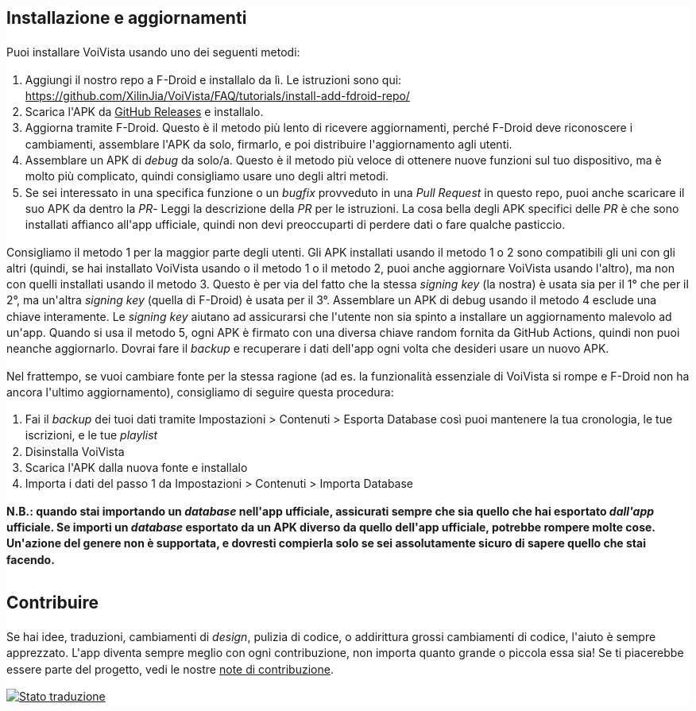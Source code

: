 ## Installazione e aggiornamenti

Puoi installare VoiVista usando uno dei seguenti metodi:
1. Aggiungi il nostro repo a F-Droid e installalo da lì. Le istruzioni sono qui: https://github.com/XilinJia/VoiVista/FAQ/tutorials/install-add-fdroid-repo/
2. Scarica l'APK da [GitHub Releases](https://github.com/XilinJia/VoiVista/releases) e installalo.
3. Aggiorna tramite F-Droid. Questo è il metodo più lento di ricevere aggiornamenti, perché F-Droid deve riconoscere i cambiamenti, assemblare l'APK da solo, firmarlo, e poi distribuire l'aggiornamento agli utenti.
4. Assemblare un APK di *debug* da solo/a. Questo è il metodo più veloce di ottenere nuove funzioni sul tuo dispositivo, ma è molto più complicato, quindi consigliamo usare uno degli altri metodi.
5. Se sei interessato in una specifica funzione o un *bugfix* provveduto in una *Pull Request* in questo repo, puoi anche scaricare il suo APK da dentro la *PR*- Leggi la descrizione della *PR* per le istruzioni. La cosa bella degli APK specifici delle *PR* è che sono installati affianco all'app ufficiale, quindi non devi preoccuparti di perdere dati o fare qualche pasticcio.

Consigliamo il metodo 1 per la maggior parte degli utenti. Gli APK installati usando il metodo 1 o 2 sono compatibili gli uni con gli altri (quindi, se hai installato VoiVista usando o il metodo 1 o il metodo 2, puoi anche aggiornare VoiVista usando l'altro), ma non con quelli installati usando il metodo 3. Questo è per via del fatto che la stessa *signing key* (la nostra) è usata sia per il 1° che per il 2°, ma un'altra *signing key* (quella di F-Droid) è usata per il 3°. Assemblare un APK di debug usando il metodo 4 esclude una chiave interamente. Le *signing key* aiutano ad assicurarsi che l'utente non sia spinto a installare un aggiornamento malevolo ad un'app. Quando si usa il metodo 5, ogni APK è firmato con una diversa chiave random fornita da GitHub Actions, quindi non puoi neanche aggiornarlo. Dovrai fare il *backup* e recuperare i dati dell'app ogni volta che desideri usare un nuovo APK.

Nel frattempo, se vuoi cambiare fonte per la stessa ragione (ad es. la funzionalità essenziale di VoiVista si rompe e F-Droid non ha ancora l'ultimo aggiornamento), consigliamo di seguire questa procedura:
1. Fai il *backup* dei tuoi dati tramite Impostazioni > Contenuti > Esporta Database così puoi mantenere la tua cronologia, le tue iscrizioni, e le tue *playlist*
2. Disinstalla VoiVista
3. Scarica l'APK dalla nuova fonte e installalo
4. Importa i dati del passo 1 da Impostazioni > Contenuti > Importa Database

<b>N.B.: quando stai importando un *database* nell'app ufficiale, assicurati sempre che sia quello che hai esportato _dall'app_ ufficiale. Se importi un *database* esportato da un APK diverso da quello dell'app ufficiale, potrebbe rompere molte cose. Un'azione del genere non è supportata, e dovresti compierla solo se sei assolutamente sicuro di sapere quello che stai facendo.</b>

## Contribuire

Se hai idee, traduzioni, cambiamenti di *design*, pulizia di codice, o addirittura grossi cambiamenti di codice, l'aiuto è sempre apprezzato. L'app diventa sempre meglio con ogni contribuzione, non importa quanto grande o piccola essa sia! Se ti piacerebbe essere parte del progetto, vedi le nostre [note di contribuzione](.github/CONTRIBUTING.md).

<a href="https://hosted.weblate.org/engage/voivista/">
<img src="https://hosted.weblate.org/widgets/voivista/-/287x66-grey.png" alt="Stato traduzione" />
</a>
